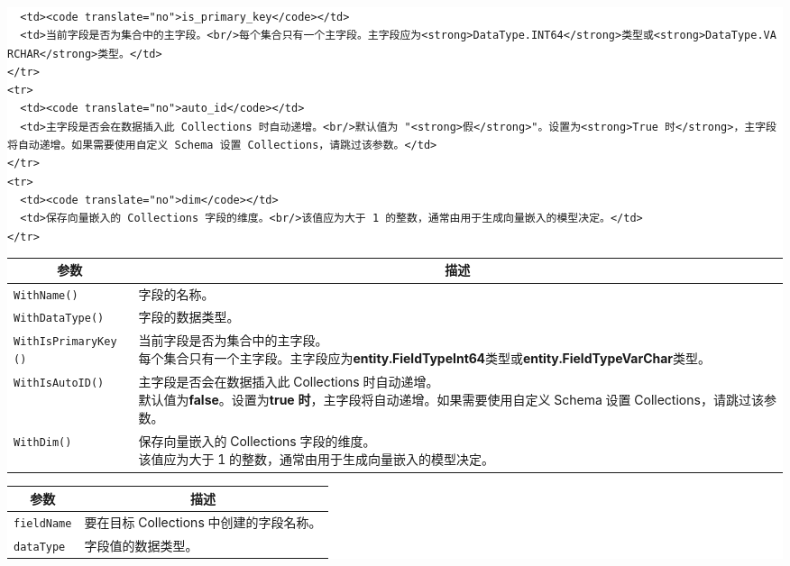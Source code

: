       <td><code translate="no">is_primary_key</code></td>
      <td>当前字段是否为集合中的主字段。<br/>每个集合只有一个主字段。主字段应为<strong>DataType.INT64</strong>类型或<strong>DataType.VARCHAR</strong>类型。</td>
    </tr>
    <tr>
      <td><code translate="no">auto_id</code></td>
      <td>主字段是否会在数据插入此 Collections 时自动递增。<br/>默认值为 "<strong>假</strong>"。设置为<strong>True 时</strong>，主字段将自动递增。如果需要使用自定义 Schema 设置 Collections，请跳过该参数。</td>
    </tr>
    <tr>
      <td><code translate="no">dim</code></td>
      <td>保存向量嵌入的 Collections 字段的维度。<br/>该值应为大于 1 的整数，通常由用于生成向量嵌入的模型决定。</td>
    </tr>
  </tbody>
</table>
<table class="language-go">
  <thead>
    <tr>
      <th>参数</th>
      <th>描述</th>
    </tr>
  </thead>
  <tbody>
    <tr>
      <td><code translate="no">WithName()</code></td>
      <td>字段的名称。</td>
    </tr>
    <tr>
      <td><code translate="no">WithDataType()</code></td>
      <td>字段的数据类型。</td>
    </tr>
    <tr>
      <td><code translate="no">WithIsPrimaryKey()</code></td>
      <td>当前字段是否为集合中的主字段。<br/>每个集合只有一个主字段。主字段应为<strong>entity.FieldTypeInt64</strong>类型或<strong>entity.FieldTypeVarChar</strong>类型。</td>
    </tr>
    <tr>
      <td><code translate="no">WithIsAutoID()</code></td>
      <td>主字段是否会在数据插入此 Collections 时自动递增。<br/>默认值为<strong>false</strong>。设置为<strong>true 时</strong>，主字段将自动递增。如果需要使用自定义 Schema 设置 Collections，请跳过该参数。</td>
    </tr>
    <tr>
      <td><code translate="no">WithDim()</code></td>
      <td>保存向量嵌入的 Collections 字段的维度。<br/>该值应为大于 1 的整数，通常由用于生成向量嵌入的模型决定。</td>
    </tr>
  </tbody>
</table>
<table class="language-shell">
  <thead>
    <tr>
      <th>参数</th>
      <th>描述</th>
    </tr>
  </thead>
  <tbody>
    <tr>
      <td><code translate="no">fieldName</code></td>
      <td>要在目标 Collections 中创建的字段名称。</td>
    </tr>
    <tr>
      <td><code translate="no">dataType</code></td>
      <td>字段值的数据类型。</td>
    </tr>
    <tr>